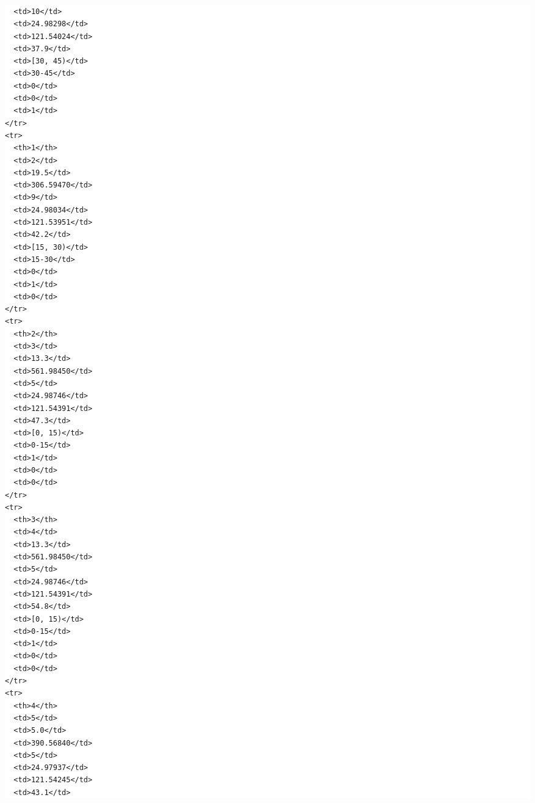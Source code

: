       <td>10</td>
      <td>24.98298</td>
      <td>121.54024</td>
      <td>37.9</td>
      <td>[30, 45)</td>
      <td>30-45</td>
      <td>0</td>
      <td>0</td>
      <td>1</td>
    </tr>
    <tr>
      <th>1</th>
      <td>2</td>
      <td>19.5</td>
      <td>306.59470</td>
      <td>9</td>
      <td>24.98034</td>
      <td>121.53951</td>
      <td>42.2</td>
      <td>[15, 30)</td>
      <td>15-30</td>
      <td>0</td>
      <td>1</td>
      <td>0</td>
    </tr>
    <tr>
      <th>2</th>
      <td>3</td>
      <td>13.3</td>
      <td>561.98450</td>
      <td>5</td>
      <td>24.98746</td>
      <td>121.54391</td>
      <td>47.3</td>
      <td>[0, 15)</td>
      <td>0-15</td>
      <td>1</td>
      <td>0</td>
      <td>0</td>
    </tr>
    <tr>
      <th>3</th>
      <td>4</td>
      <td>13.3</td>
      <td>561.98450</td>
      <td>5</td>
      <td>24.98746</td>
      <td>121.54391</td>
      <td>54.8</td>
      <td>[0, 15)</td>
      <td>0-15</td>
      <td>1</td>
      <td>0</td>
      <td>0</td>
    </tr>
    <tr>
      <th>4</th>
      <td>5</td>
      <td>5.0</td>
      <td>390.56840</td>
      <td>5</td>
      <td>24.97937</td>
      <td>121.54245</td>
      <td>43.1</td>